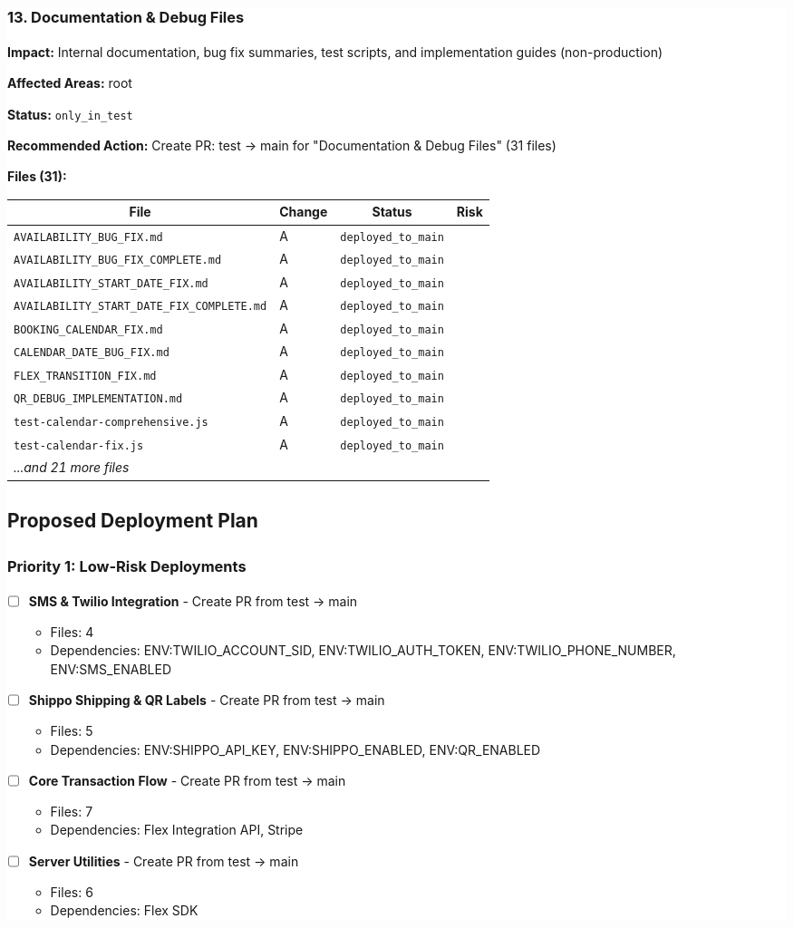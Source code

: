 ### 13. Documentation & Debug Files

**Impact:** Internal documentation, bug fix summaries, test scripts, and implementation guides (non-production)

**Affected Areas:** root

**Status:** `only_in_test`

**Recommended Action:** Create PR: test → main for "Documentation & Debug Files" (31 files)

**Files (31):**

| File | Change | Status | Risk |
|------|--------|--------|------|
| `AVAILABILITY_BUG_FIX.md` | A | `deployed_to_main` |  |
| `AVAILABILITY_BUG_FIX_COMPLETE.md` | A | `deployed_to_main` |  |
| `AVAILABILITY_START_DATE_FIX.md` | A | `deployed_to_main` |  |
| `AVAILABILITY_START_DATE_FIX_COMPLETE.md` | A | `deployed_to_main` |  |
| `BOOKING_CALENDAR_FIX.md` | A | `deployed_to_main` |  |
| `CALENDAR_DATE_BUG_FIX.md` | A | `deployed_to_main` |  |
| `FLEX_TRANSITION_FIX.md` | A | `deployed_to_main` |  |
| `QR_DEBUG_IMPLEMENTATION.md` | A | `deployed_to_main` |  |
| `test-calendar-comprehensive.js` | A | `deployed_to_main` |  |
| `test-calendar-fix.js` | A | `deployed_to_main` |  |
| *...and 21 more files* | | | |

## Proposed Deployment Plan

### Priority 1: Low-Risk Deployments

- [ ] **SMS & Twilio Integration** - Create PR from test → main
  - Files: 4
  - Dependencies: ENV:TWILIO_ACCOUNT_SID, ENV:TWILIO_AUTH_TOKEN, ENV:TWILIO_PHONE_NUMBER, ENV:SMS_ENABLED

- [ ] **Shippo Shipping & QR Labels** - Create PR from test → main
  - Files: 5
  - Dependencies: ENV:SHIPPO_API_KEY, ENV:SHIPPO_ENABLED, ENV:QR_ENABLED

- [ ] **Core Transaction Flow** - Create PR from test → main
  - Files: 7
  - Dependencies: Flex Integration API, Stripe

- [ ] **Server Utilities** - Create PR from test → main
  - Files: 6
  - Dependencies: Flex SDK
